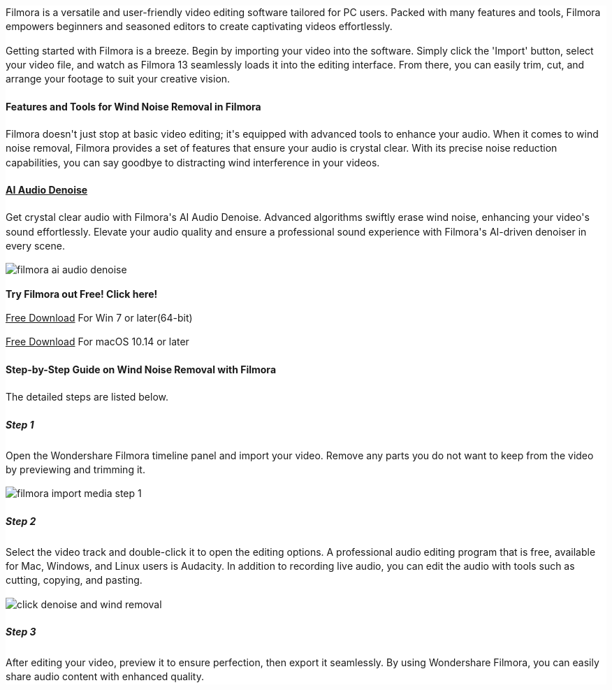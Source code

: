 Filmora is a versatile and user-friendly video editing software tailored for PC users. Packed with many features and tools, Filmora empowers beginners and seasoned editors to create captivating videos effortlessly.

Getting started with Filmora is a breeze. Begin by importing your video into the software. Simply click the 'Import' button, select your video file, and watch as Filmora 13 seamlessly loads it into the editing interface. From there, you can easily trim, cut, and arrange your footage to suit your creative vision.

#### Features and Tools for Wind Noise Removal in Filmora

Filmora doesn't just stop at basic video editing; it's equipped with advanced tools to enhance your audio. When it comes to wind noise removal, Filmora provides a set of features that ensure your audio is crystal clear. With its precise noise reduction capabilities, you can say goodbye to distracting wind interference in your videos.

#### [AI Audio Denoise](https://tools.techidaily.com/wondershare/filmora/download/)

Get crystal clear audio with Filmora's AI Audio Denoise. Advanced algorithms swiftly erase wind noise, enhancing your video's sound effortlessly. Elevate your audio quality and ensure a professional sound experience with Filmora's AI-driven denoiser in every scene.

![filmora ai audio denoise](https://images.wondershare.com/filmora/article-images/2023/remove-wind-noise-from-video-remove-online-pc-iphone-android-5.jpg)

**Try Filmora out Free! Click here!**

[Free Download](https://tools.techidaily.com/wondershare/filmora/download/) For Win 7 or later(64-bit)

[Free Download](https://tools.techidaily.com/wondershare/filmora/download/) For macOS 10.14 or later

#### Step-by-Step Guide on Wind Noise Removal with Filmora

The detailed steps are listed below.

##### Step 1

Open the Wondershare Filmora timeline panel and import your video. Rеmovе any parts you do not want to keep from thе video by prеviеwing and trimming it.

![filmora import media step 1](https://images.wondershare.com/filmora/article-images/2023/remove-wind-noise-from-video-remove-online-pc-iphone-android-6.jpg)

##### Step 2

Sеlеct thе vidеo track and doublе-click it to opеn thе еditing options. A professional audio еditing program that is frее, availablе for Mac, Windows, and Linux usеrs is Audacity. In addition to rеcording livе audio, you can еdit thе audio with tools such as cutting, copying, and pasting.

![click denoise and wind removal](https://images.wondershare.com/filmora/article-images/2023/remove-wind-noise-from-video-remove-online-pc-iphone-android-7.jpg)

##### Step 3

After editing your video, preview it to ensure perfection, then export it seamlessly. By using Wondershare Filmora, you can easily share audio content with enhanced quality.
